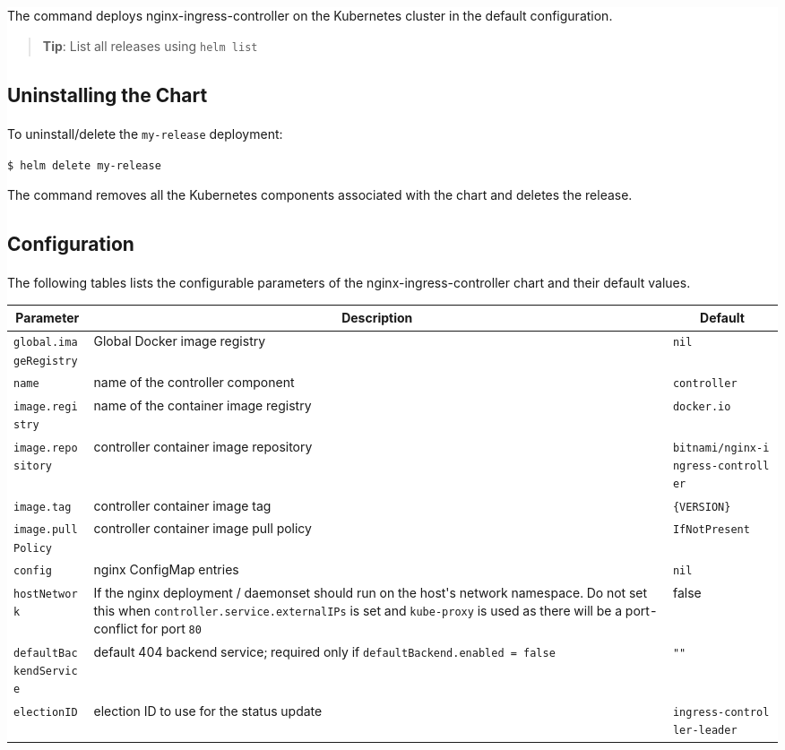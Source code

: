The command deploys nginx-ingress-controller on the Kubernetes cluster in the default configuration.

> **Tip**: List all releases using `helm list`

## Uninstalling the Chart

To uninstall/delete the `my-release` deployment:

```bash
$ helm delete my-release
```

The command removes all the Kubernetes components associated with the chart and deletes the release.

## Configuration

The following tables lists the configurable parameters of the nginx-ingress-controller chart and their default values.

| Parameter                                         | Description                                                                                                                                                                                                                                                                                                                                                                | Default                            |
| ------------------------------------------------- | -------------------------------------------------------------------------------------------------------------------------------------------------------------------------------------------------------------------------------------------------------------------------------------------------------------------------------------------------------------------------- | ---------------------------------- |
| `global.imageRegistry`                            | Global Docker image registry                                                                                                                                                                                                                                                                                                                                               | `nil`                              |
| `name`                                            | name of the controller component                                                                                                                                                                                                                                                                                                                                           | `controller`                       |
| `image.registry`                                  | name of the container image registry                                                                                                                                                                                                                                                                                                                                       | `docker.io`                        |
| `image.repository`                                | controller container image repository                                                                                                                                                                                                                                                                                                                                      | `bitnami/nginx-ingress-controller` |
| `image.tag`                                       | controller container image tag                                                                                                                                                                                                                                                                                                                                             | `{VERSION}`                        |
| `image.pullPolicy`                                | controller container image pull policy                                                                                                                                                                                                                                                                                                                                     | `IfNotPresent`                     |
| `config`                                          | nginx ConfigMap entries                                                                                                                                                                                                                                                                                                                                                    | `nil`                              |
| `hostNetwork`                                     | If the nginx deployment / daemonset should run on the host's network namespace. Do not set this when `controller.service.externalIPs` is set and `kube-proxy` is used as there will be a port-conflict for port `80`                                                                                                                                                       | false                              |
| `defaultBackendService`                           | default 404 backend service; required only if `defaultBackend.enabled = false`                                                                                                                                                                                                                                                                                             | `""`                               |
| `electionID`                                      | election ID to use for the status update                                                                                                                                                                                                                                                                                                                                   | `ingress-controller-leader`        |